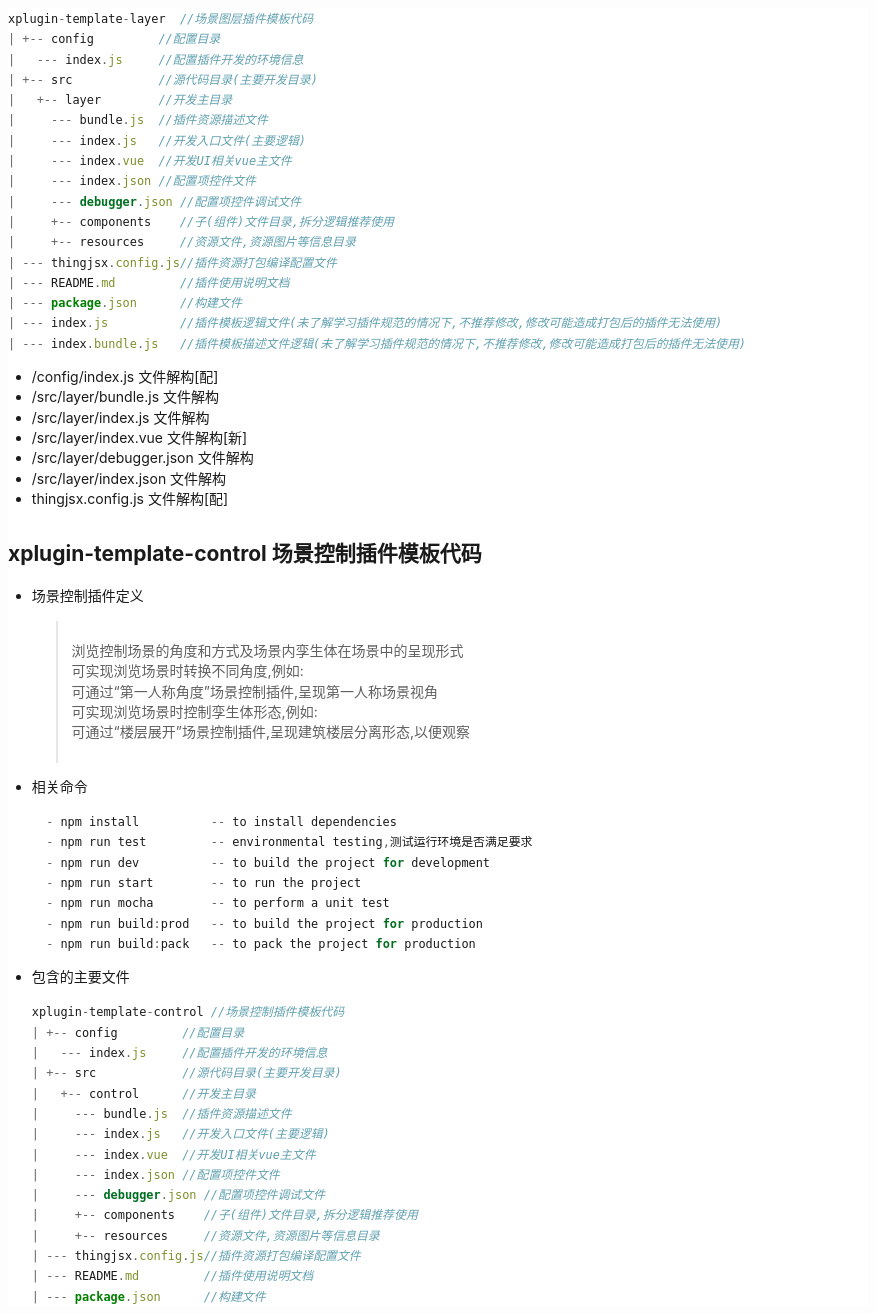   ```javascript
  xplugin-template-layer  //场景图层插件模板代码
  | +-- config         //配置目录
  |   --- index.js     //配置插件开发的环境信息
  | +-- src            //源代码目录(主要开发目录)
  |   +-- layer        //开发主目录
  |     --- bundle.js  //插件资源描述文件
  |     --- index.js   //开发入口文件(主要逻辑)
  |     --- index.vue  //开发UI相关vue主文件  
  |     --- index.json //配置项控件文件
  |     --- debugger.json //配置项控件调试文件
  |     +-- components    //子(组件)文件目录,拆分逻辑推荐使用
  |     +-- resources     //资源文件,资源图片等信息目录 
  | --- thingjsx.config.js//插件资源打包编译配置文件
  | --- README.md         //插件使用说明文档
  | --- package.json      //构建文件
  | --- index.js          //插件模板逻辑文件(未了解学习插件规范的情况下,不推荐修改,修改可能造成打包后的插件无法使用)
  | --- index.bundle.js   //插件模板描述文件逻辑(未了解学习插件规范的情况下,不推荐修改,修改可能造成打包后的插件无法使用)

  ```
  * /config/index.js                文件解构[配]
  * /src/layer/bundle.js            文件解构
  * /src/layer/index.js             文件解构
  * /src/layer/index.vue            文件解构[新]
  * /src/layer/debugger.json        文件解构
  * /src/layer/index.json           文件解构
  * thingjsx.config.js              文件解构[配]

## xplugin-template-control 场景控制插件模板代码
* 场景控制插件定义
    > </br>
    > 浏览控制场景的角度和方式及场景内孪生体在场景中的呈现形式</br>
    > 可实现浏览场景时转换不同角度,例如:</br>
    > 可通过“第一人称角度”场景控制插件,呈现第一人称场景视角</br>
    > 可实现浏览场景时控制孪生体形态,例如:</br>
    > 可通过“楼层展开”场景控制插件,呈现建筑楼层分离形态,以便观察</br>
    > </br>
* 相关命令
  ```javascript
    - npm install          -- to install dependencies
    - npm run test         -- environmental testing,测试运行环境是否满足要求
    - npm run dev          -- to build the project for development
    - npm run start        -- to run the project
    - npm run mocha        -- to perform a unit test  
    - npm run build:prod   -- to build the project for production
    - npm run build:pack   -- to pack the project for production
  ```
* 包含的主要文件
  ```javascript
  xplugin-template-control //场景控制插件模板代码
  | +-- config         //配置目录
  |   --- index.js     //配置插件开发的环境信息
  | +-- src            //源代码目录(主要开发目录)
  |   +-- control      //开发主目录
  |     --- bundle.js  //插件资源描述文件
  |     --- index.js   //开发入口文件(主要逻辑)
  |     --- index.vue  //开发UI相关vue主文件  
  |     --- index.json //配置项控件文件
  |     --- debugger.json //配置项控件调试文件
  |     +-- components    //子(组件)文件目录,拆分逻辑推荐使用
  |     +-- resources     //资源文件,资源图片等信息目录 
  | --- thingjsx.config.js//插件资源打包编译配置文件
  | --- README.md         //插件使用说明文档
  | --- package.json      //构建文件
  ```